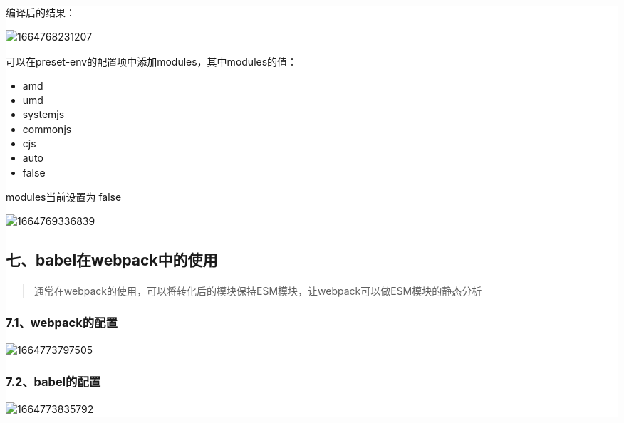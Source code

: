 编译后的结果：

![1664768231207](https://gitee.com/szchason/pic_bed/raw/blogs/images/babel/1664768231207.png)

可以在preset-env的配置项中添加modules，其中modules的值：

- amd
- umd
- systemjs
- commonjs
- cjs
- auto
- false

modules当前设置为 false

![1664769336839](https://gitee.com/szchason/pic_bed/raw/blogs/images/babel/1664769336839.png)

## 七、babel在webpack中的使用

> 通常在webpack的使用，可以将转化后的模块保持ESM模块，让webpack可以做ESM模块的静态分析

### 7.1、webpack的配置

![1664773797505](https://gitee.com/szchason/pic_bed/raw/blogs/images/babel/1664773797505.png)

### 7.2、babel的配置

![1664773835792](https://gitee.com/szchason/pic_bed/raw/blogs/images/babel/1664773835792.png)
